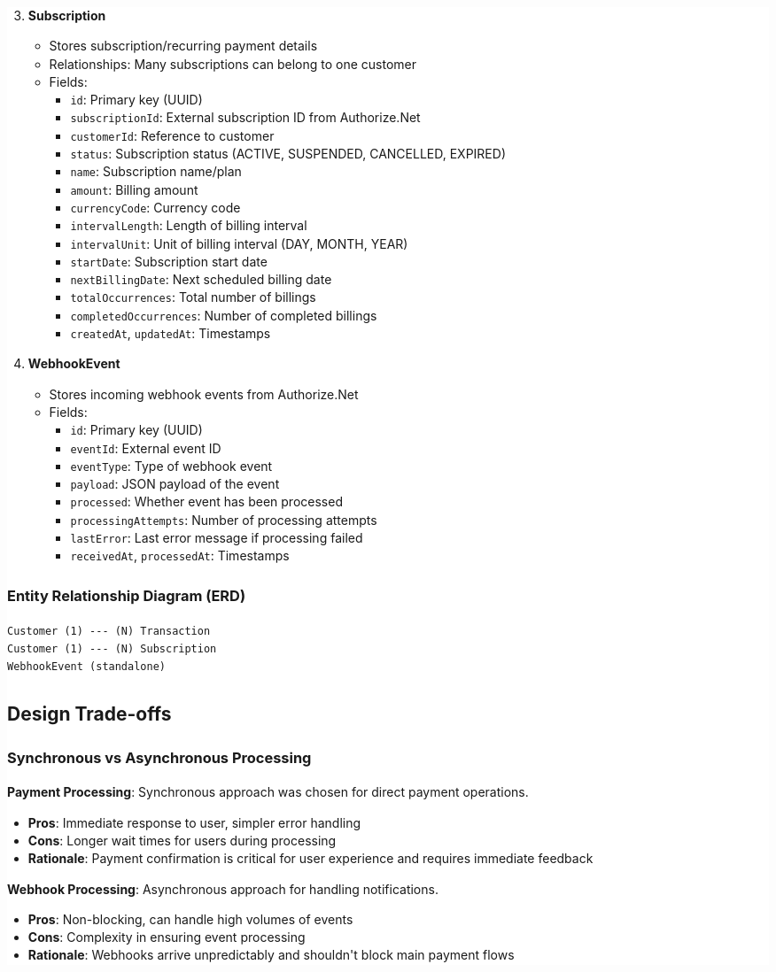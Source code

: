 3. **Subscription**
   - Stores subscription/recurring payment details
   - Relationships: Many subscriptions can belong to one customer
   - Fields:
     - `id`: Primary key (UUID)
     - `subscriptionId`: External subscription ID from Authorize.Net
     - `customerId`: Reference to customer
     - `status`: Subscription status (ACTIVE, SUSPENDED, CANCELLED, EXPIRED)
     - `name`: Subscription name/plan
     - `amount`: Billing amount
     - `currencyCode`: Currency code
     - `intervalLength`: Length of billing interval
     - `intervalUnit`: Unit of billing interval (DAY, MONTH, YEAR)
     - `startDate`: Subscription start date
     - `nextBillingDate`: Next scheduled billing date
     - `totalOccurrences`: Total number of billings
     - `completedOccurrences`: Number of completed billings
     - `createdAt`, `updatedAt`: Timestamps

4. **WebhookEvent**
   - Stores incoming webhook events from Authorize.Net
   - Fields:
     - `id`: Primary key (UUID)
     - `eventId`: External event ID
     - `eventType`: Type of webhook event
     - `payload`: JSON payload of the event
     - `processed`: Whether event has been processed
     - `processingAttempts`: Number of processing attempts
     - `lastError`: Last error message if processing failed
     - `receivedAt`, `processedAt`: Timestamps

### Entity Relationship Diagram (ERD)

```
Customer (1) --- (N) Transaction
Customer (1) --- (N) Subscription
WebhookEvent (standalone)
```

## Design Trade-offs

### Synchronous vs Asynchronous Processing

**Payment Processing**: Synchronous approach was chosen for direct payment operations.
- **Pros**: Immediate response to user, simpler error handling
- **Cons**: Longer wait times for users during processing
- **Rationale**: Payment confirmation is critical for user experience and requires immediate feedback

**Webhook Processing**: Asynchronous approach for handling notifications.
- **Pros**: Non-blocking, can handle high volumes of events
- **Cons**: Complexity in ensuring event processing
- **Rationale**: Webhooks arrive unpredictably and shouldn't block main payment flows
